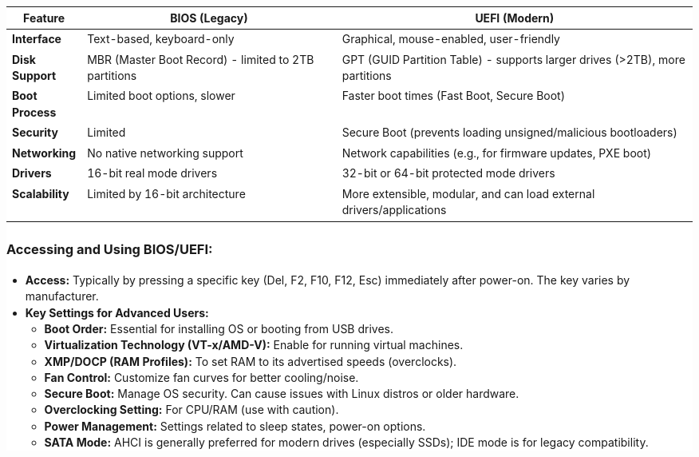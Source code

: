 | Feature          | BIOS (Legacy)                                        | UEFI (Modern)                                                               |
| ---------------- | ---------------------------------------------------- | --------------------------------------------------------------------------- |
| **Interface**    | Text-based, keyboard-only                            | Graphical, mouse-enabled, user-friendly                                     |
| **Disk Support** | MBR (Master Boot Record) - limited to 2TB partitions | GPT (GUID Partition Table) - supports larger drives (>2TB), more partitions |
| **Boot Process** | Limited boot options, slower                         | Faster boot times (Fast Boot, Secure Boot)                                  |
| **Security**     | Limited                                              | Secure Boot (prevents loading unsigned/malicious bootloaders)               |
| **Networking**   | No native networking support                         | Network capabilities (e.g., for firmware updates, PXE boot)                 |
| **Drivers**      | 16-bit real mode drivers                             | 32-bit or 64-bit protected mode drivers                                     |
| **Scalability**  | Limited by 16-bit architecture                       | More extensible, modular, and can load external drivers/applications        |

### Accessing and Using BIOS/UEFI:
- **Access:** Typically by pressing a specific key (Del, F2, F10, F12, Esc) immediately after power-on. The key varies by manufacturer.
- **Key Settings for Advanced Users:**
	- **Boot Order:** Essential for installing OS or booting from USB drives.
	- **Virtualization Technology (VT-x/AMD-V):** Enable for running virtual machines.
	- **XMP/DOCP (RAM Profiles):** To set RAM to its advertised speeds (overclocks).
	- **Fan Control:** Customize fan curves for better cooling/noise.
	- **Secure Boot:** Manage OS security. Can cause issues with Linux distros or older hardware.
	- **Overclocking Setting:** For CPU/RAM (use with caution).
	- **Power Management:** Settings related to sleep states, power-on options.
	- **SATA Mode:** AHCI is generally preferred for modern drives (especially SSDs); IDE mode is for legacy compatibility.
